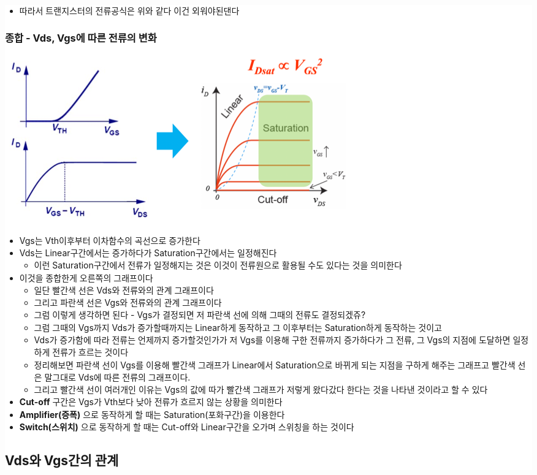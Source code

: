 - 따라서 트랜지스터의 전류공식은 위와 같다 이건 외워야된댄다

### 종합 - Vds, Vgs에 따른 전류의 변화

![%E1%84%90%E1%85%B3%E1%84%85%E1%85%A2%E1%86%AB%E1%84%8C%E1%85%B5%E1%84%89%E1%85%B3%E1%84%90%E1%85%A5%2009693614bd274e5a9606fddfeeb42843/image5.png](microelectronics.spring.2021.cse.cnu.ac.kr/images/11_09693614bd274e5a9606fddfeeb42843/image5.png)

- Vgs는 Vth이후부터 이차함수의 곡선으로 증가한다
- Vds는 Linear구간에서는 증가하다가 Saturation구간에서는 일정해진다
	- 이런 Saturation구간에서 전류가 일정해지는 것은 이것이 전류원으로 활용될 수도 있다는 것을 의미한다
- 이것을 종합한게 오른쪽의 그래프이다
	- 일단 빨간색 선은 Vds와 전류와의 관계 그래프이다
	- 그리고 파란색 선은 Vgs와 전류와의 관계 그래프이다
	- 그럼 이렇게 생각하면 된다 - Vgs가 결정되면 저 파란색 선에 의해 그때의 전류도 결정되겠쥬?
	- 그럼 그때의 Vgs까지 Vds가 증가할때까지는 Linear하게 동작하고 그 이후부터는 Saturation하게 동작하는 것이고
	- Vds가 증가함에 따라 전류는 언제까지 증가할것인가가 저 Vgs를 이용해 구한 전류까지 증가하다가 그 전류, 그 Vgs의 지점에 도달하면 일정하게 전류가 흐르는 것이다
	- 정리해보면 파란색 선이 Vgs를 이용해 빨간색 그래프가 Linear에서 Saturation으로 바뀌게 되는 지점을 구하게 해주는 그래프고 빨간색 선은 말그대로 Vds에 따른 전류의 그래프이다.
	- 그리고 빨간색 선이 여러개인 이유는 Vgs의 값에 따가 빨간색 그래프가 저렇게 왔다갔다 한다는 것을 나타낸 것이라고 할 수 있다
- **Cut-off** 구간은 Vgs가 Vth보다 낮아 전류가 흐르지 않는 상황을 의미한다
- **Amplifier(증폭)** 으로 동작하게 할 때는 Saturation(포화구간)을 이용한다
- **Switch(스위치)** 으로 동작하게 할 때는 Cut-off와 Linear구간을 오가며 스위칭을 하는 것이다

## Vds와 Vgs간의 관계
